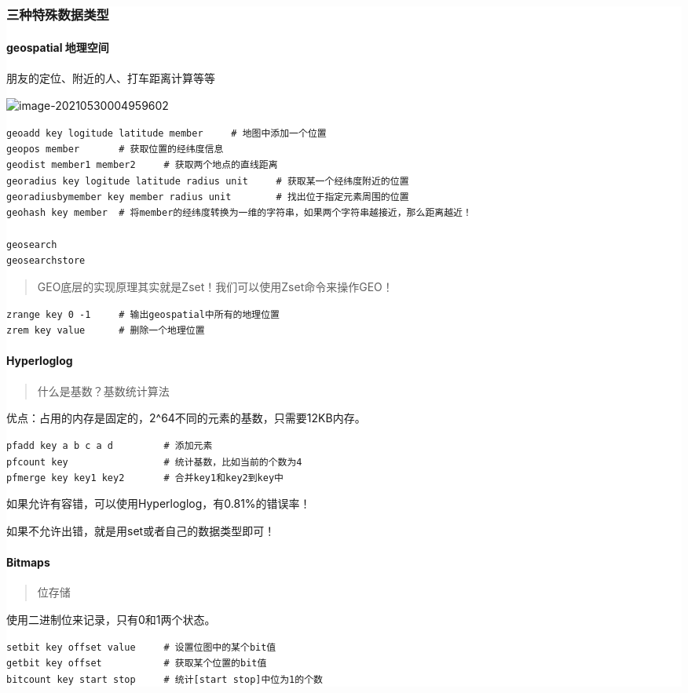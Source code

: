 ### 三种特殊数据类型

#### geospatial 地理空间

朋友的定位、附近的人、打车距离计算等等

![image-20210530004959602](C:\Users\潘向鹏\AppData\Roaming\Typora\typora-user-images\image-20210530004959602.png)

~~~shell
geoadd key logitude latitude member		# 地图中添加一个位置
geopos member		# 获取位置的经纬度信息
geodist member1 member2		# 获取两个地点的直线距离
georadius key logitude latitude radius unit		# 获取某一个经纬度附近的位置
georadiusbymember key member radius unit		# 找出位于指定元素周围的位置
geohash key member	# 将member的经纬度转换为一维的字符串，如果两个字符串越接近，那么距离越近！

geosearch
geosearchstore
~~~

> GEO底层的实现原理其实就是Zset！我们可以使用Zset命令来操作GEO！

~~~shell
zrange key 0 -1		# 输出geospatial中所有的地理位置
zrem key value		# 删除一个地理位置
~~~



#### Hyperloglog

> 什么是基数？基数统计算法

优点：占用的内存是固定的，2^64不同的元素的基数，只需要12KB内存。

~~~shell
pfadd key a b c a d			# 添加元素
pfcount key					# 统计基数，比如当前的个数为4
pfmerge key key1 key2		# 合并key1和key2到key中
~~~

如果允许有容错，可以使用Hyperloglog，有0.81%的错误率！

如果不允许出错，就是用set或者自己的数据类型即可！



#### Bitmaps

> 位存储

使用二进制位来记录，只有0和1两个状态。

~~~shell
setbit key offset value		# 设置位图中的某个bit值
getbit key offset			# 获取某个位置的bit值
bitcount key start stop		# 统计[start stop]中位为1的个数
~~~

